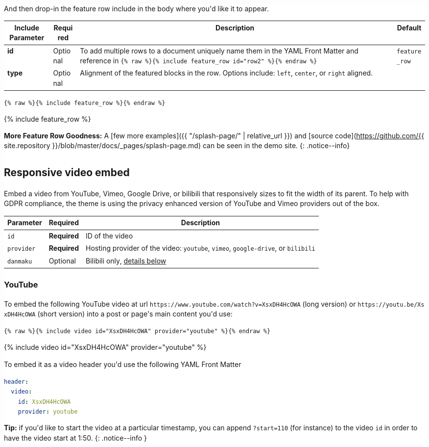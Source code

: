 And then drop-in the feature row include in the body where you'd like it to appear.

| Include Parameter | Required | Description                                                                                                                                                | Default       |
| ----------------- | -------- | ---------------------------------------------------------------------------------------------------------------------------------------------------------- | ------------- |
| **id**            | Optional | To add multiple rows to a document uniquely name them in the YAML Front Matter and reference in `{% raw %}{% include feature_row id="row2" %}{% endraw %}` | `feature_row` |
| **type**          | Optional | Alignment of the featured blocks in the row. Options include: `left`, `center`, or `right` aligned.                                                        |               |

```liquid
{% raw %}{% include feature_row %}{% endraw %}
```

{% include feature_row %}

**More Feature Row Goodness:** A [few more examples]({{ "/splash-page/" | relative_url }}) and [source code](https://github.com/{{ site.repository }}/blob/master/docs/\_pages/splash-page.md) can be seen in the demo site.
{: .notice--info}

## Responsive video embed

Embed a video from YouTube, Vimeo, Google Drive, or bilibili that responsively sizes to fit the width of its parent. To help with GDPR compliance, the theme is using the privacy enhanced version of YouTube and Vimeo providers out of the box.

| Parameter  | Required     | Description                                                |
| ---------- | ------------ | ---------------------------------------------------------- |
| `id`       | **Required** | ID of the video                                            |
| `provider` | **Required** | Hosting provider of the video: `youtube`, `vimeo`, `google-drive`, or `bilibili` |
| `danmaku`  | Optional     | Bilibili only, [details below](#Bilibili)                  |

### YouTube

To embed the following YouTube video at url `https://www.youtube.com/watch?v=XsxDH4HcOWA` (long version) or `https://youtu.be/XsxDH4HcOWA` (short version) into a post or page's main content you'd use:

```liquid
{% raw %}{% include video id="XsxDH4HcOWA" provider="youtube" %}{% endraw %}
```

{% include video id="XsxDH4HcOWA" provider="youtube" %}

To embed it as a video header you'd use the following YAML Front Matter

```yaml
header:
  video:
    id: XsxDH4HcOWA
    provider: youtube
```

**Tip:** if you'd like to start the video at a particular timestamp, you can append `?start=110` (for instance) to the video `id` in order to have the video start at 1:50.
{: .notice--info }
